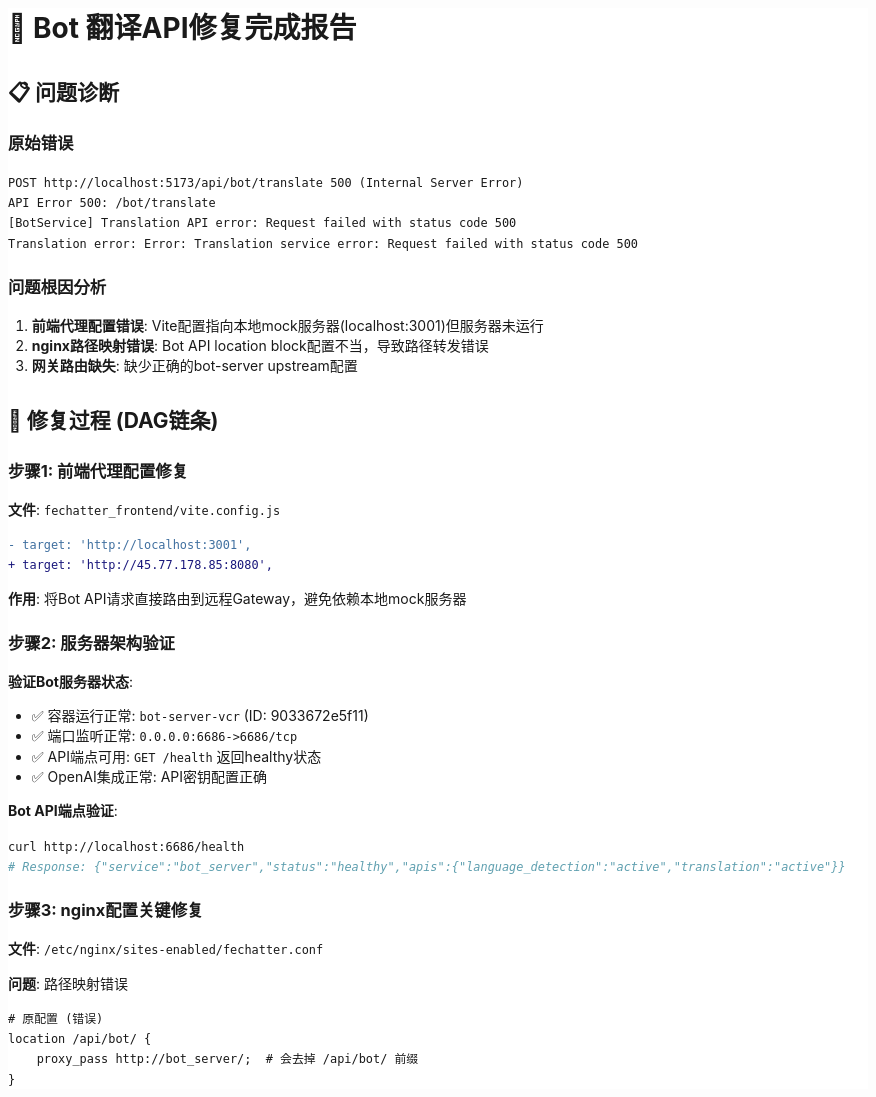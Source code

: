 # 🤖 Bot 翻译API修复完成报告

## 📋 问题诊断

### 原始错误
```
POST http://localhost:5173/api/bot/translate 500 (Internal Server Error)
API Error 500: /bot/translate
[BotService] Translation API error: Request failed with status code 500
Translation error: Error: Translation service error: Request failed with status code 500
```

### 问题根因分析
1. **前端代理配置错误**: Vite配置指向本地mock服务器(localhost:3001)但服务器未运行
2. **nginx路径映射错误**: Bot API location block配置不当，导致路径转发错误
3. **网关路由缺失**: 缺少正确的bot-server upstream配置

## 🔧 修复过程 (DAG链条)

### 步骤1: 前端代理配置修复
**文件**: `fechatter_frontend/vite.config.js`
```diff
- target: 'http://localhost:3001',
+ target: 'http://45.77.178.85:8080',
```
**作用**: 将Bot API请求直接路由到远程Gateway，避免依赖本地mock服务器

### 步骤2: 服务器架构验证
**验证Bot服务器状态**:
- ✅ 容器运行正常: `bot-server-vcr` (ID: 9033672e5f11)
- ✅ 端口监听正常: `0.0.0.0:6686->6686/tcp`
- ✅ API端点可用: `GET /health` 返回healthy状态
- ✅ OpenAI集成正常: API密钥配置正确

**Bot API端点验证**:
```bash
curl http://localhost:6686/health
# Response: {"service":"bot_server","status":"healthy","apis":{"language_detection":"active","translation":"active"}}
```

### 步骤3: nginx配置关键修复
**文件**: `/etc/nginx/sites-enabled/fechatter.conf`

**问题**: 路径映射错误
```nginx
# 原配置 (错误)
location /api/bot/ {
    proxy_pass http://bot_server/;  # 会去掉 /api/bot/ 前缀
}
```

